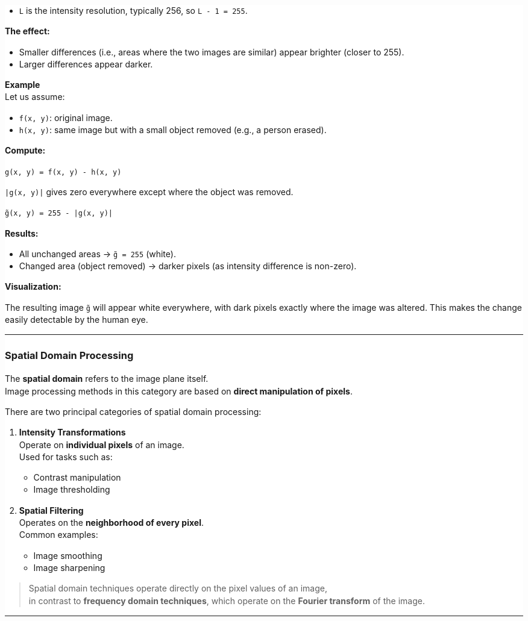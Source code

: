 -   `L` is the intensity resolution, typically 256, so `L - 1 = 255`.

**The effect:**

-   Smaller differences (i.e., areas where the two images are similar) appear brighter (closer to 255).
-   Larger differences appear darker.

**Example**  
Let us assume:

-   `f(x, y)`: original image.
-   `h(x, y)`: same image but with a small object removed (e.g., a person erased).

**Compute:**

```
g(x, y) = f(x, y) - h(x, y)
```

`|g(x, y)|` gives zero everywhere except where the object was removed.

```
g̃(x, y) = 255 - |g(x, y)|
```

**Results:**

-   All unchanged areas → `g̃ = 255` (white).
-   Changed area (object removed) → darker pixels (as intensity difference is non-zero).

**Visualization:**

The resulting image `g̃` will appear white everywhere, with dark pixels exactly where the image was altered. This makes the change easily detectable by the human eye.

---

### Spatial Domain Processing

The **spatial domain** refers to the image plane itself.  
Image processing methods in this category are based on **direct manipulation of pixels**.

There are two principal categories of spatial domain processing:

1. **Intensity Transformations**  
   Operate on **individual pixels** of an image.  
   Used for tasks such as:

    - Contrast manipulation
    - Image thresholding

2. **Spatial Filtering**  
   Operates on the **neighborhood of every pixel**.  
   Common examples:
    - Image smoothing
    - Image sharpening

> Spatial domain techniques operate directly on the pixel values of an image,  
> in contrast to **frequency domain techniques**, which operate on the **Fourier transform** of the image.

---